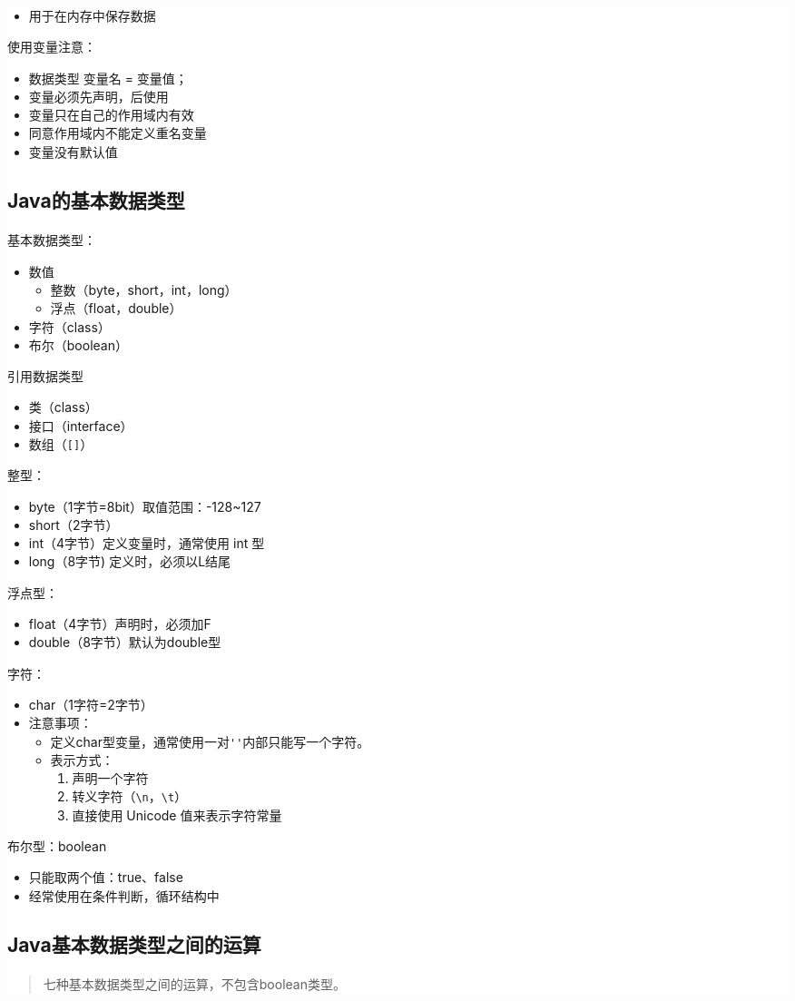 - 用于在内存中保存数据

使用变量注意：

- 数据类型 变量名 = 变量值；
- 变量必须先声明，后使用
- 变量只在自己的作用域内有效
- 同意作用域内不能定义重名变量
- 变量没有默认值

## Java的基本数据类型

基本数据类型：

- 数值
  - 整数（byte，short，int，long）
  - 浮点（float，double）
- 字符（class）
- 布尔（boolean）

引用数据类型

- 类（class）
- 接口（interface）
- 数组（`[]`）

整型：

- byte（1字节=8bit）取值范围：-128~127
- short（2字节）
- int（4字节）定义变量时，通常使用 int 型
- long（8字节) 定义时，必须以L结尾

浮点型：

- float（4字节）声明时，必须加F
- double（8字节）默认为double型

字符：

- char（1字符=2字节）
- 注意事项：
  - 定义char型变量，通常使用一对`''`内部只能写一个字符。
  - 表示方式：
    1. 声明一个字符
    2. 转义字符（`\n`，`\t`）
    3. 直接使用 Unicode 值来表示字符常量

布尔型：boolean

- 只能取两个值：true、false
- 经常使用在条件判断，循环结构中

##  Java基本数据类型之间的运算

> 七种基本数据类型之间的运算，不包含boolean类型。

